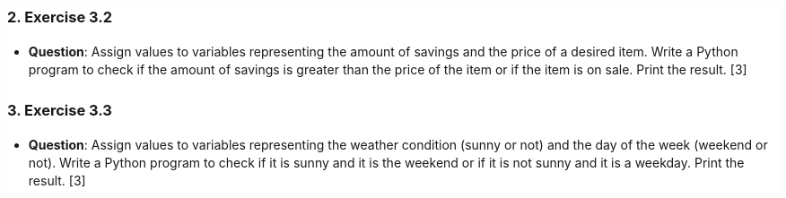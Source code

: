 ### 2. Exercise 3.2

- **Question**: Assign values to variables representing the amount of savings and the price of a desired item. Write a Python program to check if the amount of savings is greater than the price of the item or if the item is on sale. Print the result. [3]

### 3. Exercise 3.3

- **Question**: Assign values to variables representing the weather condition (sunny or not) and the day of the week (weekend or not). Write a Python program to check if it is sunny and it is the weekend or if it is not sunny and it is a weekday. Print the result. [3]